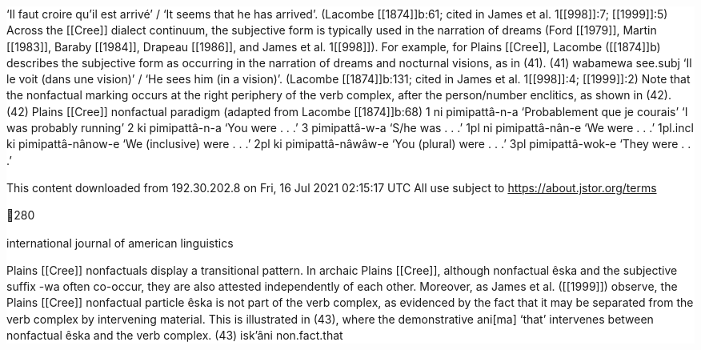 ‘Il faut croire qu’il est arrivé’ / ‘It seems that he has arrived’.
(Lacombe [[1874]]b:61; cited in James et al. 1[[998]]:7; [[1999]]:5)
Across the [[Cree]] dialect continuum, the subjective form is typically used in
the narration of dreams (Ford [[1979]], Martin [[1983]], Baraby [[1984]], Drapeau
[[1986]], and James et al. 1[[998]]). For example, for Plains [[Cree]], Lacombe ([[1874]]b)
describes the subjective form as occurring in the narration of dreams and
nocturnal visions, as in (41).
(41) wabamewa
see.subj
‘Il le voit (dans une vision)’ / ‘He sees him (in a vision)’.
(Lacombe [[1874]]b:131; cited in James et al. 1[[998]]:4; [[1999]]:2)
Note that the nonfactual marking occurs at the right periphery of the verb
complex, after the person/number enclitics, as shown in (42).
(42) Plains [[Cree]] nonfactual paradigm
(adapted from Lacombe [[1874]]b:68)
1
ni pimipattâ-n-a
‘Probablement que je courais’
‘I was probably running’
2
ki pimipattâ-n-a
‘You were . . .’
3
pimipattâ-w-a
‘S/he was . . .’
1pl
ni pimipattâ-nân-e
‘We were . . .’
1pl.incl ki pimipattâ-nânow-e
‘We (inclusive) were . . .’
2pl
ki pimipattâ-nâwâw-e ‘You (plural) were . . .’
3pl
pimipattâ-wok-e
‘They were . . .’

This content downloaded from
192.30.202.8 on Fri, 16 Jul 2021 02:15:17 UTC
All use subject to https://about.jstor.org/terms

280

international journal of american linguistics

Plains [[Cree]] nonfactuals display a transitional pattern. In archaic Plains
[[Cree]], although nonfactual êska and the subjective sufﬁx -wa often co-occur,
they are also attested independently of each other. Moreover, as James et al.
([[1999]]) observe, the Plains [[Cree]] nonfactual particle êska is not part of the
verb complex, as evidenced by the fact that it may be separated from the verb
complex by intervening material. This is illustrated in (43), where the demonstrative ani[ma] ‘that’ intervenes between nonfactual êska and the verb
complex.
(43) isk’âni
non.fact.that
